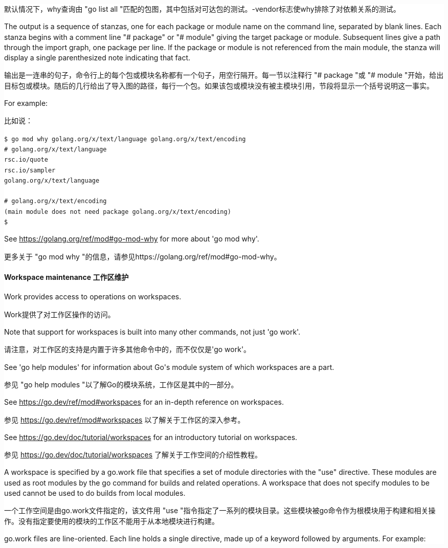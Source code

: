 默认情况下，why查询由 "go list all "匹配的包图，其中包括对可达包的测试。-vendor标志使why排除了对依赖关系的测试。

The output is a sequence of stanzas, one for each package or module name on the command line, separated by blank lines. Each stanza begins with a comment line "# package" or "# module" giving the target package or module. Subsequent lines give a path through the import graph, one package per line. If the package or module is not referenced from the main module, the stanza will display a single parenthesized note indicating that fact.

输出是一连串的句子，命令行上的每个包或模块名称都有一个句子，用空行隔开。每一节以注释行 "# package "或 "# module "开始，给出目标包或模块。随后的几行给出了导入图的路径，每行一个包。如果该包或模块没有被主模块引用，节段将显示一个括号说明这一事实。

For example:

比如说：

```shell 
$ go mod why golang.org/x/text/language golang.org/x/text/encoding
# golang.org/x/text/language
rsc.io/quote
rsc.io/sampler
golang.org/x/text/language

# golang.org/x/text/encoding
(main module does not need package golang.org/x/text/encoding)
$
```

See https://golang.org/ref/mod#go-mod-why for more about 'go mod why'.

更多关于 "go mod why "的信息，请参见https://golang.org/ref/mod#go-mod-why。

#### Workspace maintenance  工作区维护

Work provides access to operations on workspaces.

Work提供了对工作区操作的访问。

Note that support for workspaces is built into many other commands, not just 'go work'.

请注意，对工作区的支持是内置于许多其他命令中的，而不仅仅是'go work'。

See 'go help modules' for information about Go's module system of which workspaces are a part.

参见 "go help modules "以了解Go的模块系统，工作区是其中的一部分。

See https://go.dev/ref/mod#workspaces for an in-depth reference on workspaces.

参见 https://go.dev/ref/mod#workspaces 以了解关于工作区的深入参考。

See https://go.dev/doc/tutorial/workspaces for an introductory tutorial on workspaces.

参见 https://go.dev/doc/tutorial/workspaces 了解关于工作空间的介绍性教程。

A workspace is specified by a go.work file that specifies a set of module directories with the "use" directive. These modules are used as root modules by the go command for builds and related operations. A workspace that does not specify modules to be used cannot be used to do builds from local modules.

一个工作空间是由go.work文件指定的，该文件用 "use "指令指定了一系列的模块目录。这些模块被go命令作为根模块用于构建和相关操作。没有指定要使用的模块的工作区不能用于从本地模块进行构建。

go.work files are line-oriented. Each line holds a single directive, made up of a keyword followed by arguments. For example:
